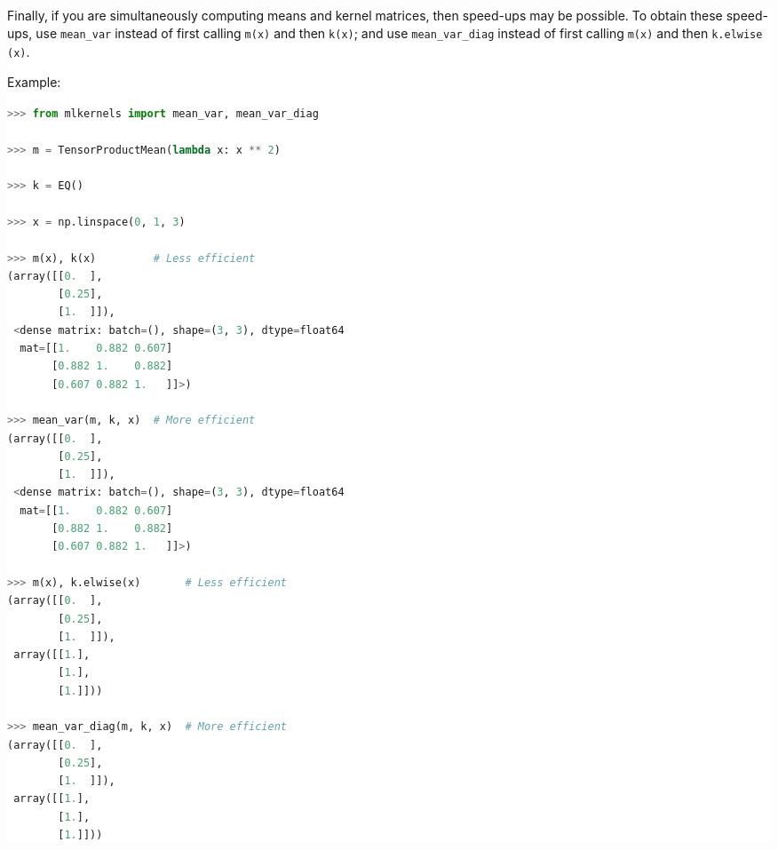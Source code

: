 Finally, if you are simultaneously computing means and kernel matrices, then speed-ups
may be possible.
To obtain these speed-ups, use `mean_var` instead of first calling `m(x)` and then
`k(x)`;
and use `mean_var_diag` instead of first calling `m(x)` and then `k.elwise(x)`.

Example:

```python
>>> from mlkernels import mean_var, mean_var_diag

>>> m = TensorProductMean(lambda x: x ** 2)

>>> k = EQ()

>>> x = np.linspace(0, 1, 3)

>>> m(x), k(x)         # Less efficient
(array([[0.  ],
        [0.25],
        [1.  ]]),
 <dense matrix: batch=(), shape=(3, 3), dtype=float64
  mat=[[1.    0.882 0.607]
       [0.882 1.    0.882]
       [0.607 0.882 1.   ]]>)

>>> mean_var(m, k, x)  # More efficient
(array([[0.  ],
        [0.25],
        [1.  ]]),
 <dense matrix: batch=(), shape=(3, 3), dtype=float64
  mat=[[1.    0.882 0.607]
       [0.882 1.    0.882]
       [0.607 0.882 1.   ]]>)

>>> m(x), k.elwise(x)       # Less efficient
(array([[0.  ],
        [0.25],
        [1.  ]]),
 array([[1.],
        [1.],
        [1.]]))

>>> mean_var_diag(m, k, x)  # More efficient
(array([[0.  ],
        [0.25],
        [1.  ]]),
 array([[1.],
        [1.],
        [1.]]))
```

    